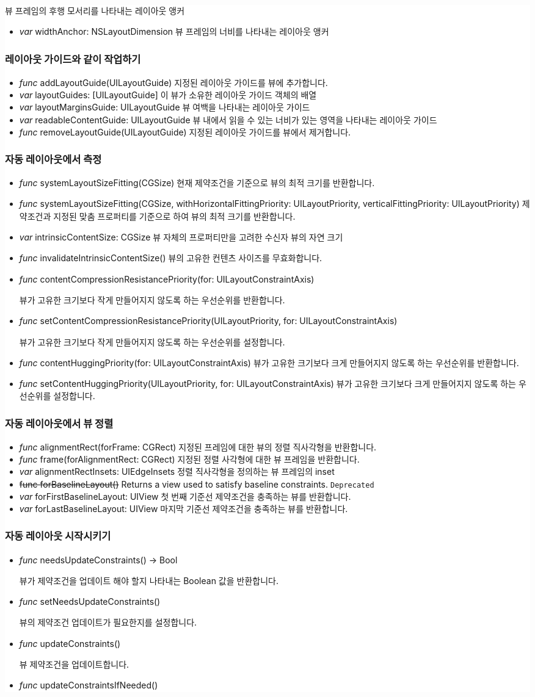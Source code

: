   뷰 프레임의 후행 모서리를 나타내는 레이아웃 앵커

* _var_ widthAnchor: NSLayoutDimension 뷰 프레임의 너비를 나타내는 레이아웃 앵커

### 레이아웃 가이드와 같이 작업하기

* _func_ addLayoutGuide\(UILayoutGuide\) 지정된 레이아웃 가이드를 뷰에 추가합니다.
* _var_ layoutGuides: \[UILayoutGuide\] 이 뷰가 소유한 레이아웃 가이드 객체의 배열
* _var_ layoutMarginsGuide: UILayoutGuide 뷰 여백을 나타내는 레이아웃 가이드
* _var_ readableContentGuide: UILayoutGuide 뷰 내에서 읽을 수 있는 너비가 있는 영역을 나타내는 레이아웃 가이드
* _func_ removeLayoutGuide\(UILayoutGuide\) 지정된 레이아웃 가이드를 뷰에서 제거합니다.

### 자동 레이아웃에서 측정

* _func_ systemLayoutSizeFitting\(CGSize\) 현재 제약조건을 기준으로 뷰의 최적 크기를 반환합니다.
* _func_ systemLayoutSizeFitting\(CGSize, withHorizontalFittingPriority: UILayoutPriority, verticalFittingPriority: UILayoutPriority\) 제약조건과 지정된 맞춤 프로퍼티를 기준으로 하여 뷰의 최적 크기를 반환합니다.
* _var_ intrinsicContentSize: CGSize 뷰 자체의 프로퍼티만을 고려한 수신자 뷰의 자연 크기
* _func_ invalidateIntrinsicContentSize\(\) 뷰의 고유한 컨텐츠 사이즈를 무효화합니다.
* _func_ contentCompressionResistancePriority\(for: UILayoutConstraintAxis\)

  뷰가 고유한 크기보다 작게 만들어지지 않도록 하는 우선순위를 반환합니다.

* _func_ setContentCompressionResistancePriority\(UILayoutPriority, for: UILayoutConstraintAxis\)

  뷰가 고유한 크기보다 작게 만들어지지 않도록 하는 우선순위를 설정합니다.

* _func_ contentHuggingPriority\(for: UILayoutConstraintAxis\) 뷰가 고유한 크기보다 크게 만들어지지 않도록 하는 우선순위를 반환합니다.
* _func_ setContentHuggingPriority\(UILayoutPriority, for: UILayoutConstraintAxis\) 뷰가 고유한 크기보다 크게 만들어지지 않도록 하는 우선순위를 설정합니다.

### 자동 레이아웃에서 뷰 정렬

* _func_ alignmentRect\(forFrame: CGRect\) 지정된 프레임에 대한 뷰의 정렬 직사각형을 반환합니다.
* _func_ frame\(forAlignmentRect: CGRect\) 지정된 정렬 사각형에 대한 뷰 프레임을 반환합니다.
* _var_ alignmentRectInsets: UIEdgeInsets 정렬 직사각형을 정의하는 뷰 프레임의 inset
* ~~func forBaselineLayout\(\)~~ Returns a view used to satisfy baseline constraints. `Deprecated`
* _var_ forFirstBaselineLayout: UIView 첫 번째 기준선 제약조건을 충족하는 뷰를 반환합니다.
* _var_ forLastBaselineLayout: UIView 마지막 기준선 제약조건을 충족하는 뷰를 반환합니다.

### 자동 레이아웃 시작시키기

* _func_ needsUpdateConstraints\(\) -&gt; Bool

  뷰가 제약조건을 업데이트 해야 할지 나타내는 Boolean 값을 반환합니다.

* _func_ setNeedsUpdateConstraints\(\)

  뷰의 제약조건 업데이트가 필요한지를 설정합니다.

* _func_ updateConstraints\(\)

  뷰 제약조건을 업데이트합니다.

* _func_ updateConstraintsIfNeeded\(\)
